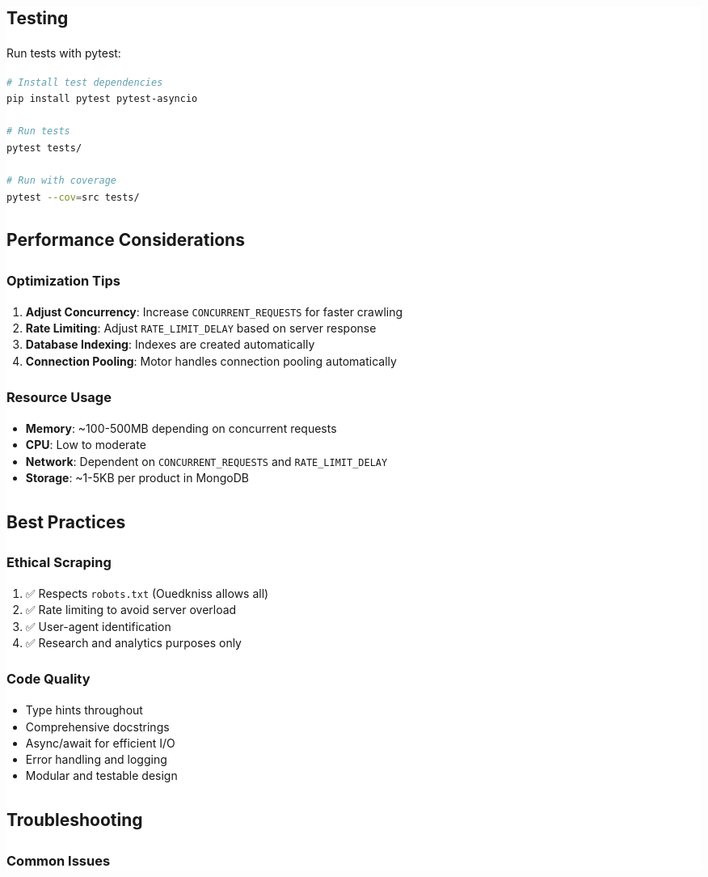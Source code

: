 ## Testing

Run tests with pytest:
```bash
# Install test dependencies
pip install pytest pytest-asyncio

# Run tests
pytest tests/

# Run with coverage
pytest --cov=src tests/
```

## Performance Considerations

### Optimization Tips

1. **Adjust Concurrency**: Increase `CONCURRENT_REQUESTS` for faster crawling
2. **Rate Limiting**: Adjust `RATE_LIMIT_DELAY` based on server response
3. **Database Indexing**: Indexes are created automatically
4. **Connection Pooling**: Motor handles connection pooling automatically

### Resource Usage

- **Memory**: ~100-500MB depending on concurrent requests
- **CPU**: Low to moderate
- **Network**: Dependent on `CONCURRENT_REQUESTS` and `RATE_LIMIT_DELAY`
- **Storage**: ~1-5KB per product in MongoDB

## Best Practices

### Ethical Scraping

1. ✅ Respects `robots.txt` (Ouedkniss allows all)
2. ✅ Rate limiting to avoid server overload
3. ✅ User-agent identification
4. ✅ Research and analytics purposes only

### Code Quality

- Type hints throughout
- Comprehensive docstrings
- Async/await for efficient I/O
- Error handling and logging
- Modular and testable design

## Troubleshooting

### Common Issues
